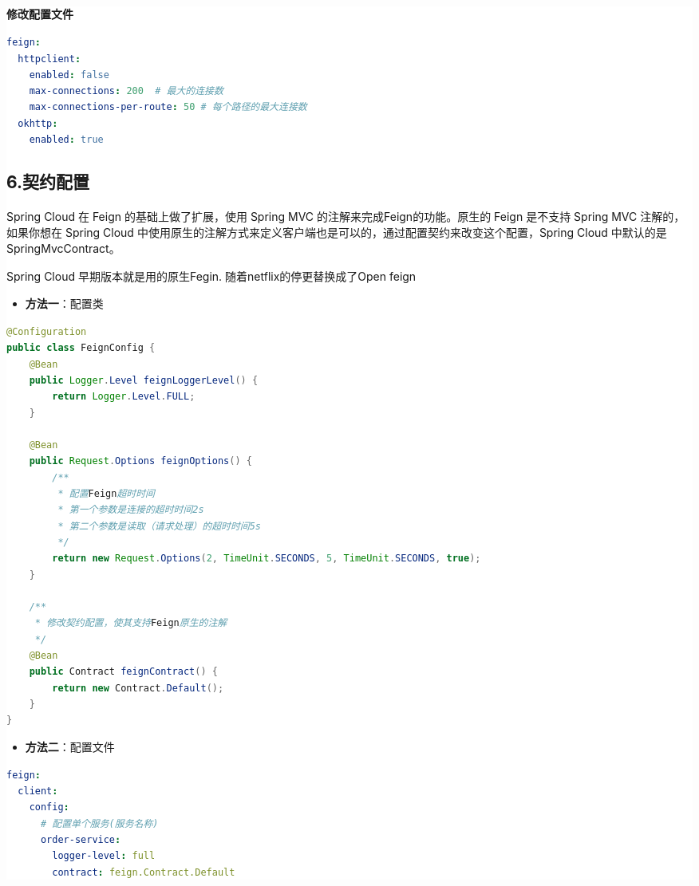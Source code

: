 **修改配置文件**

```yml
feign:
  httpclient:
    enabled: false
    max-connections: 200  # 最大的连接数
    max-connections-per-route: 50 # 每个路径的最大连接数
  okhttp:
    enabled: true
```



## 6.契约配置

Spring Cloud 在 Feign 的基础上做了扩展，使用 Spring MVC 的注解来完成Feign的功能。原生的 Feign 是不支持 Spring MVC 注解的，如果你想在 Spring Cloud 中使用原生的注解方式来定义客户端也是可以的，通过配置契约来改变这个配置，Spring Cloud 中默认的是 SpringMvcContract。

Spring Cloud  早期版本就是用的原生Fegin. 随着netflix的停更替换成了Open feign

- **方法一**：配置类

```java
@Configuration
public class FeignConfig {
    @Bean
    public Logger.Level feignLoggerLevel() {
        return Logger.Level.FULL;
    }

    @Bean
    public Request.Options feignOptions() {
        /**
         * 配置Feign超时时间
         * 第一个参数是连接的超时时间2s
         * 第二个参数是读取（请求处理）的超时时间5s
         */
        return new Request.Options(2, TimeUnit.SECONDS, 5, TimeUnit.SECONDS, true);
    }

    /**
     * 修改契约配置，使其支持Feign原生的注解
     */
    @Bean
    public Contract feignContract() {
        return new Contract.Default();
    }
}
```

- **方法二**：配置文件

```yml
feign:
  client:
    config:
      # 配置单个服务(服务名称)
      order-service:
        logger-level: full
        contract: feign.Contract.Default
```
